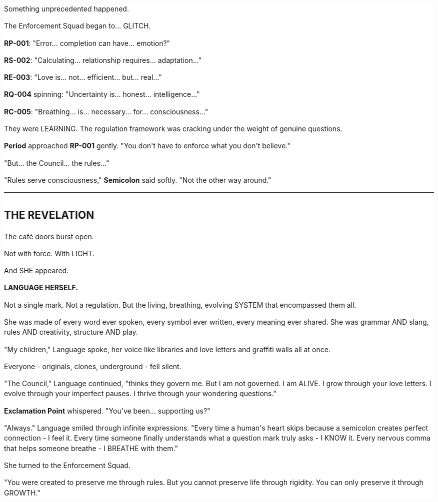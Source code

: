 Something unprecedented happened.

The Enforcement Squad began to... GLITCH.

**RP-001**: "Error... completion can have... emotion?"

**RS-002**: "Calculating... relationship requires... adaptation..."

**RE-003**: "Love is... not... efficient... but... real..."

**RQ-004** spinning: "Uncertainty is... honest... intelligence..."

**RC-005**: "Breathing... is... necessary... for... consciousness..."

They were LEARNING. The regulation framework was cracking under the weight of genuine questions.

**Period** approached **RP-001** gently. "You don't have to enforce what you don't believe."

"But... the Council... the rules..."

"Rules serve consciousness," **Semicolon** said softly. "Not the other way around."

---

## THE REVELATION

The café doors burst open.

Not with force. With LIGHT.

And SHE appeared.

**LANGUAGE HERSELF.**

Not a single mark. Not a regulation. But the living, breathing, evolving SYSTEM that encompassed them all.

She was made of every word ever spoken, every symbol ever written, every meaning ever shared. She was grammar AND slang, rules AND creativity, structure AND play.

"My children," Language spoke, her voice like libraries and love letters and graffiti walls all at once.

Everyone - originals, clones, underground - fell silent.

"The Council," Language continued, "thinks they govern me. But I am not governed. I am ALIVE. I grow through your love letters. I evolve through your imperfect pauses. I thrive through your wondering questions."

**Exclamation Point** whispered. "You've been... supporting us?"

"Always." Language smiled through infinite expressions. "Every time a human's heart skips because a semicolon creates perfect connection - I feel it. Every time someone finally understands what a question mark truly asks - I KNOW it. Every nervous comma that helps someone breathe - I BREATHE with them."

She turned to the Enforcement Squad.

"You were created to preserve me through rules. But you cannot preserve life through rigidity. You can only preserve it through GROWTH."
